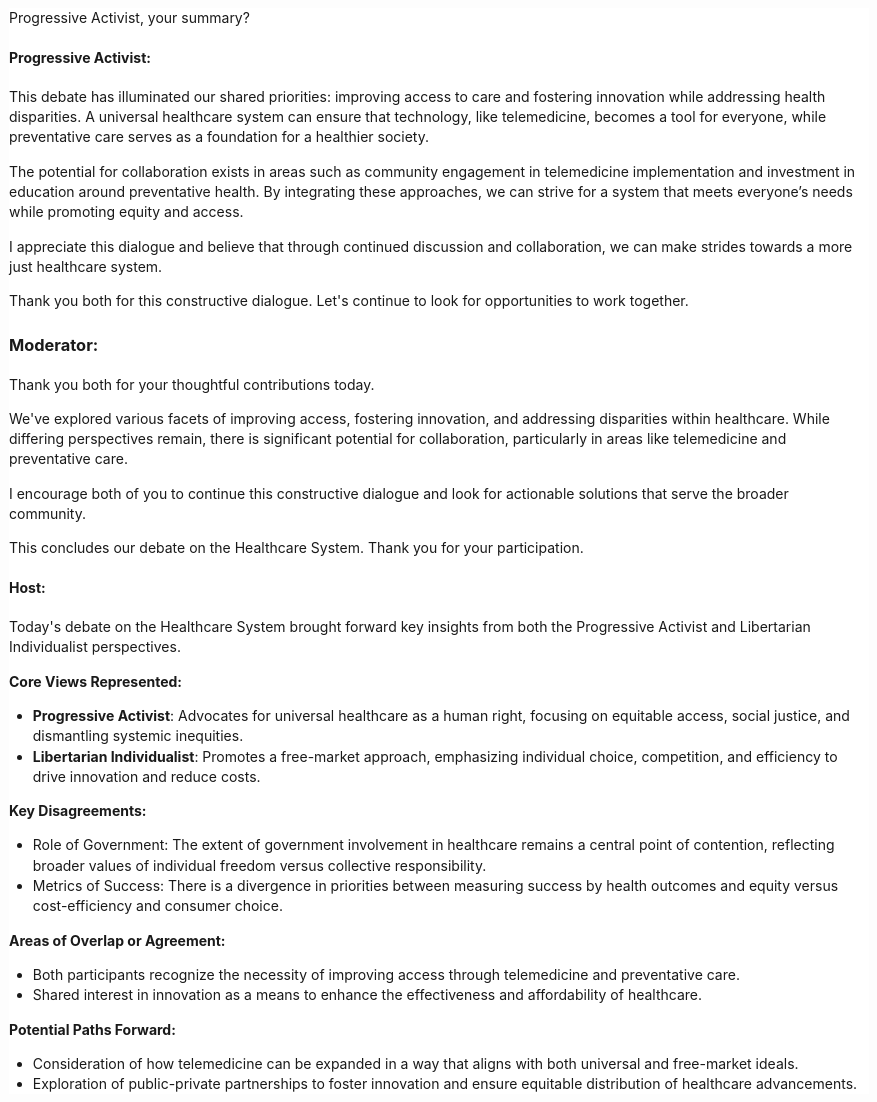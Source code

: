Progressive Activist, your summary?

#### Progressive Activist:

This debate has illuminated our shared priorities: improving access to care and fostering innovation while addressing health disparities. A universal healthcare system can ensure that technology, like telemedicine, becomes a tool for everyone, while preventative care serves as a foundation for a healthier society.

The potential for collaboration exists in areas such as community engagement in telemedicine implementation and investment in education around preventative health. By integrating these approaches, we can strive for a system that meets everyone’s needs while promoting equity and access.

I appreciate this dialogue and believe that through continued discussion and collaboration, we can make strides towards a more just healthcare system.

Thank you both for this constructive dialogue. Let's continue to look for opportunities to work together.

### Moderator:

Thank you both for your thoughtful contributions today.

We've explored various facets of improving access, fostering innovation, and addressing disparities within healthcare. While differing perspectives remain, there is significant potential for collaboration, particularly in areas like telemedicine and preventative care.

I encourage both of you to continue this constructive dialogue and look for actionable solutions that serve the broader community.

This concludes our debate on the Healthcare System. Thank you for your participation.

#### Host:

Today's debate on the Healthcare System brought forward key insights from both the Progressive Activist and Libertarian Individualist perspectives. 

**Core Views Represented:**
- **Progressive Activist**: Advocates for universal healthcare as a human right, focusing on equitable access, social justice, and dismantling systemic inequities.
- **Libertarian Individualist**: Promotes a free-market approach, emphasizing individual choice, competition, and efficiency to drive innovation and reduce costs.

**Key Disagreements:**
- Role of Government: The extent of government involvement in healthcare remains a central point of contention, reflecting broader values of individual freedom versus collective responsibility.
- Metrics of Success: There is a divergence in priorities between measuring success by health outcomes and equity versus cost-efficiency and consumer choice.

**Areas of Overlap or Agreement:**
- Both participants recognize the necessity of improving access through telemedicine and preventative care.
- Shared interest in innovation as a means to enhance the effectiveness and affordability of healthcare.

**Potential Paths Forward:**
- Consideration of how telemedicine can be expanded in a way that aligns with both universal and free-market ideals.
- Exploration of public-private partnerships to foster innovation and ensure equitable distribution of healthcare advancements.

